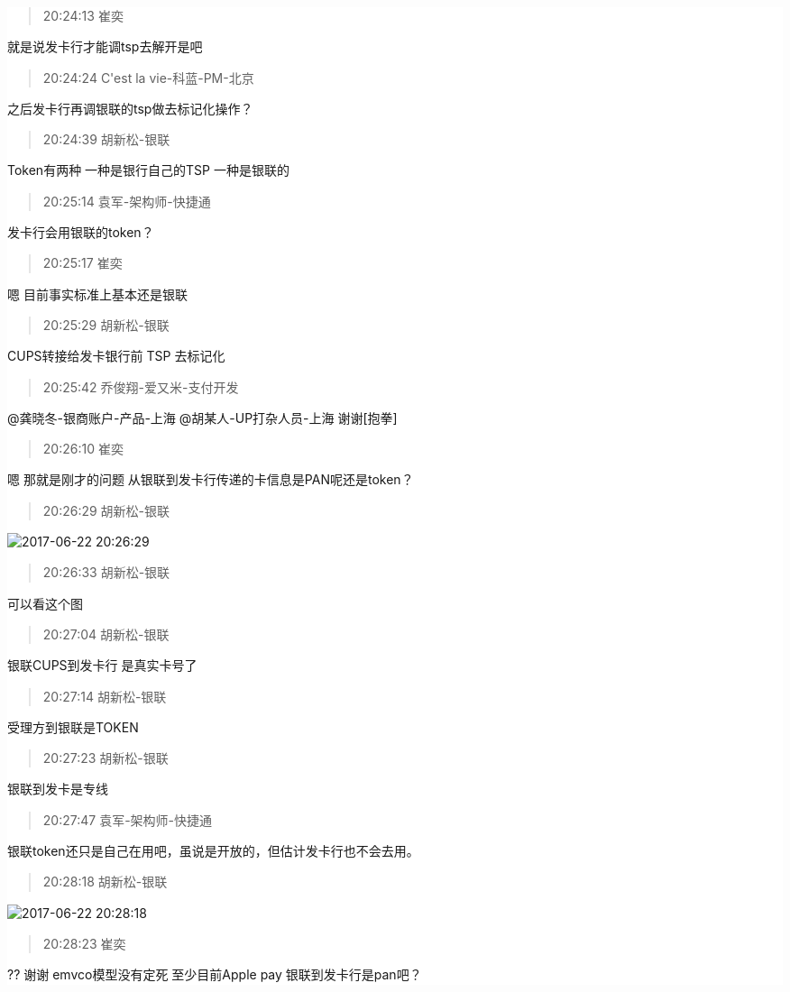 > 20:24:13  崔奕  
   
就是说发卡行才能调tsp去解开是吧  
   
> 20:24:24  C'est la vie-科蓝-PM-北京  
   
之后发卡行再调银联的tsp做去标记化操作？  
   
> 20:24:39  胡新松-银联  
   
Token有两种 一种是银行自己的TSP 一种是银联的  
   
> 20:25:14  袁军-架构师-快捷通  
   
发卡行会用银联的token？  
   
> 20:25:17  崔奕  
   
嗯 目前事实标准上基本还是银联  
   
> 20:25:29  胡新松-银联  
   
CUPS转接给发卡银行前  TSP 去标记化  
   
> 20:25:42  乔俊翔-爱又米-支付开发  
   
@龚晓冬-银商账户-产品-上海 @胡某人-UP打杂人员-上海 谢谢[抱拳]  
   
> 20:26:10  崔奕  
   
嗯 那就是刚才的问题  从银联到发卡行传递的卡信息是PAN呢还是token？  
   
> 20:26:29  胡新松-银联  
   
![2017-06-22 20:26:29](http://wechat.lixf.cn/img/20170622_202629.png) 
   
> 20:26:33  胡新松-银联  
   
可以看这个图  
   
> 20:27:04  胡新松-银联  
   
银联CUPS到发卡行 是真实卡号了  
   
> 20:27:14  胡新松-银联  
   
受理方到银联是TOKEN  
   
> 20:27:23  胡新松-银联  
   
银联到发卡是专线  
   
> 20:27:47  袁军-架构师-快捷通  
   
银联token还只是自己在用吧，虽说是开放的，但估计发卡行也不会去用。  
   
> 20:28:18  胡新松-银联  
   
![2017-06-22 20:28:18](http://wechat.lixf.cn/img/20170622_202818.png) 
   
> 20:28:23  崔奕  
   
?? 谢谢 emvco模型没有定死 至少目前Apple pay 银联到发卡行是pan吧？  
   